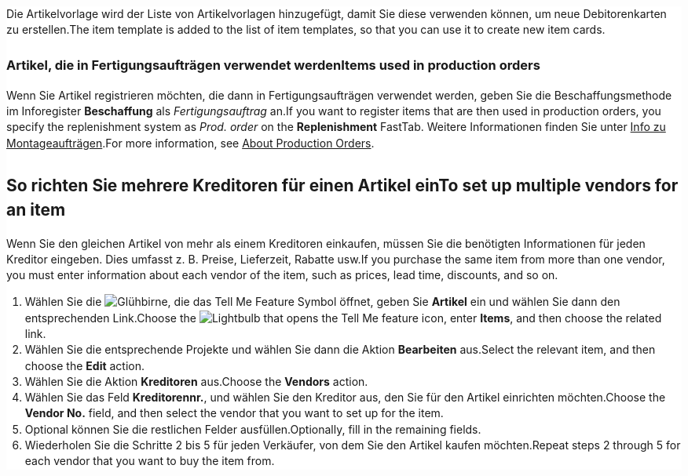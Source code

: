 <span data-ttu-id="b3c3a-152">Die Artikelvorlage wird der Liste von Artikelvorlagen hinzugefügt, damit Sie diese verwenden können, um neue Debitorenkarten zu erstellen.</span><span class="sxs-lookup"><span data-stu-id="b3c3a-152">The item template is added to the list of item templates, so that you can use it to create new item cards.</span></span>

### <a name="items-used-in-production-orders"></a><span data-ttu-id="b3c3a-153">Artikel, die in Fertigungsaufträgen verwendet werden</span><span class="sxs-lookup"><span data-stu-id="b3c3a-153">Items used in production orders</span></span>

<span data-ttu-id="b3c3a-154">Wenn Sie Artikel registrieren möchten, die dann in Fertigungsaufträgen verwendet werden, geben Sie die Beschaffungsmethode im Inforegister **Beschaffung** als *Fertigungsauftrag* an.</span><span class="sxs-lookup"><span data-stu-id="b3c3a-154">If you want to register items that are then used in production orders, you specify the replenishment system as *Prod. order* on the **Replenishment** FastTab.</span></span> <span data-ttu-id="b3c3a-155">Weitere Informationen finden Sie unter [Info zu Montageaufträgen](production-about-production-orders.md).</span><span class="sxs-lookup"><span data-stu-id="b3c3a-155">For more information, see [About Production Orders](production-about-production-orders.md).</span></span>  

## <a name="to-set-up-multiple-vendors-for-an-item"></a><span data-ttu-id="b3c3a-156">So richten Sie mehrere Kreditoren für einen Artikel ein</span><span class="sxs-lookup"><span data-stu-id="b3c3a-156">To set up multiple vendors for an item</span></span>

<span data-ttu-id="b3c3a-157">Wenn Sie den gleichen Artikel von mehr als einem Kreditoren einkaufen, müssen Sie die benötigten Informationen für jeden Kreditor eingeben. Dies umfasst z. B. Preise, Lieferzeit, Rabatte usw.</span><span class="sxs-lookup"><span data-stu-id="b3c3a-157">If you purchase the same item from more than one vendor, you must enter information about each vendor of the item, such as prices, lead time, discounts, and so on.</span></span>  

1. <span data-ttu-id="b3c3a-158">Wählen Sie die ![Glühbirne, die das Tell Me Feature](media/ui-search/search_small.png "Was möchten Sie tun?") Symbol öffnet, geben Sie **Artikel** ein und wählen Sie dann den entsprechenden Link.</span><span class="sxs-lookup"><span data-stu-id="b3c3a-158">Choose the ![Lightbulb that opens the Tell Me feature](media/ui-search/search_small.png "Tell me what you want to do") icon, enter **Items**, and then choose the related link.</span></span>  
2. <span data-ttu-id="b3c3a-159">Wählen Sie die entsprechende Projekte und wählen Sie dann die Aktion **Bearbeiten** aus.</span><span class="sxs-lookup"><span data-stu-id="b3c3a-159">Select the relevant item, and then choose the **Edit** action.</span></span>  
3. <span data-ttu-id="b3c3a-160">Wählen Sie die Aktion **Kreditoren** aus.</span><span class="sxs-lookup"><span data-stu-id="b3c3a-160">Choose the **Vendors** action.</span></span>  
4. <span data-ttu-id="b3c3a-161">Wählen Sie das Feld **Kreditorennr.**, und wählen Sie den Kreditor aus, den Sie für den Artikel einrichten möchten.</span><span class="sxs-lookup"><span data-stu-id="b3c3a-161">Choose the **Vendor No.** field, and then select the vendor that you want to set up for the item.</span></span>  
5. <span data-ttu-id="b3c3a-162">Optional können Sie die restlichen Felder ausfüllen.</span><span class="sxs-lookup"><span data-stu-id="b3c3a-162">Optionally, fill in the remaining fields.</span></span>  
6. <span data-ttu-id="b3c3a-163">Wiederholen Sie die Schritte 2 bis 5 für jeden Verkäufer, von dem Sie den Artikel kaufen möchten.</span><span class="sxs-lookup"><span data-stu-id="b3c3a-163">Repeat steps 2 through 5 for each vendor that you want to buy the item from.</span></span>
